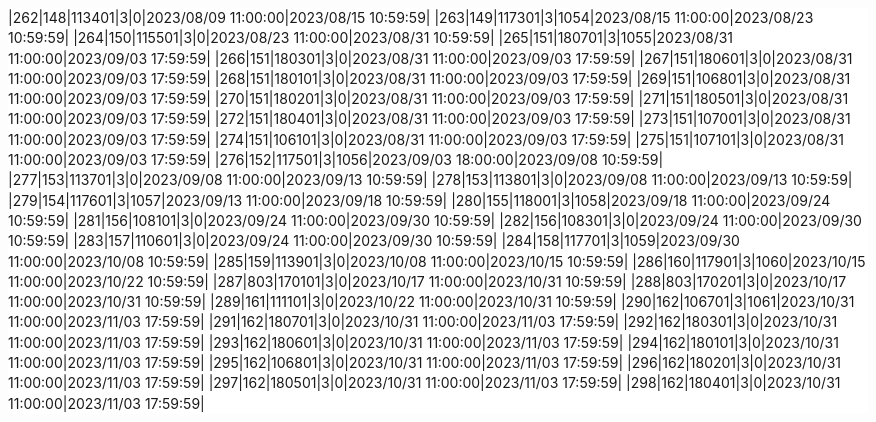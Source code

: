 |262|148|113401|3|0|2023/08/09 11:00:00|2023/08/15 10:59:59|
|263|149|117301|3|1054|2023/08/15 11:00:00|2023/08/23 10:59:59|
|264|150|115501|3|0|2023/08/23 11:00:00|2023/08/31 10:59:59|
|265|151|180701|3|1055|2023/08/31 11:00:00|2023/09/03 17:59:59|
|266|151|180301|3|0|2023/08/31 11:00:00|2023/09/03 17:59:59|
|267|151|180601|3|0|2023/08/31 11:00:00|2023/09/03 17:59:59|
|268|151|180101|3|0|2023/08/31 11:00:00|2023/09/03 17:59:59|
|269|151|106801|3|0|2023/08/31 11:00:00|2023/09/03 17:59:59|
|270|151|180201|3|0|2023/08/31 11:00:00|2023/09/03 17:59:59|
|271|151|180501|3|0|2023/08/31 11:00:00|2023/09/03 17:59:59|
|272|151|180401|3|0|2023/08/31 11:00:00|2023/09/03 17:59:59|
|273|151|107001|3|0|2023/08/31 11:00:00|2023/09/03 17:59:59|
|274|151|106101|3|0|2023/08/31 11:00:00|2023/09/03 17:59:59|
|275|151|107101|3|0|2023/08/31 11:00:00|2023/09/03 17:59:59|
|276|152|117501|3|1056|2023/09/03 18:00:00|2023/09/08 10:59:59|
|277|153|113701|3|0|2023/09/08 11:00:00|2023/09/13 10:59:59|
|278|153|113801|3|0|2023/09/08 11:00:00|2023/09/13 10:59:59|
|279|154|117601|3|1057|2023/09/13 11:00:00|2023/09/18 10:59:59|
|280|155|118001|3|1058|2023/09/18 11:00:00|2023/09/24 10:59:59|
|281|156|108101|3|0|2023/09/24 11:00:00|2023/09/30 10:59:59|
|282|156|108301|3|0|2023/09/24 11:00:00|2023/09/30 10:59:59|
|283|157|110601|3|0|2023/09/24 11:00:00|2023/09/30 10:59:59|
|284|158|117701|3|1059|2023/09/30 11:00:00|2023/10/08 10:59:59|
|285|159|113901|3|0|2023/10/08 11:00:00|2023/10/15 10:59:59|
|286|160|117901|3|1060|2023/10/15 11:00:00|2023/10/22 10:59:59|
|287|803|170101|3|0|2023/10/17 11:00:00|2023/10/31 10:59:59|
|288|803|170201|3|0|2023/10/17 11:00:00|2023/10/31 10:59:59|
|289|161|111101|3|0|2023/10/22 11:00:00|2023/10/31 10:59:59|
|290|162|106701|3|1061|2023/10/31 11:00:00|2023/11/03 17:59:59|
|291|162|180701|3|0|2023/10/31 11:00:00|2023/11/03 17:59:59|
|292|162|180301|3|0|2023/10/31 11:00:00|2023/11/03 17:59:59|
|293|162|180601|3|0|2023/10/31 11:00:00|2023/11/03 17:59:59|
|294|162|180101|3|0|2023/10/31 11:00:00|2023/11/03 17:59:59|
|295|162|106801|3|0|2023/10/31 11:00:00|2023/11/03 17:59:59|
|296|162|180201|3|0|2023/10/31 11:00:00|2023/11/03 17:59:59|
|297|162|180501|3|0|2023/10/31 11:00:00|2023/11/03 17:59:59|
|298|162|180401|3|0|2023/10/31 11:00:00|2023/11/03 17:59:59|